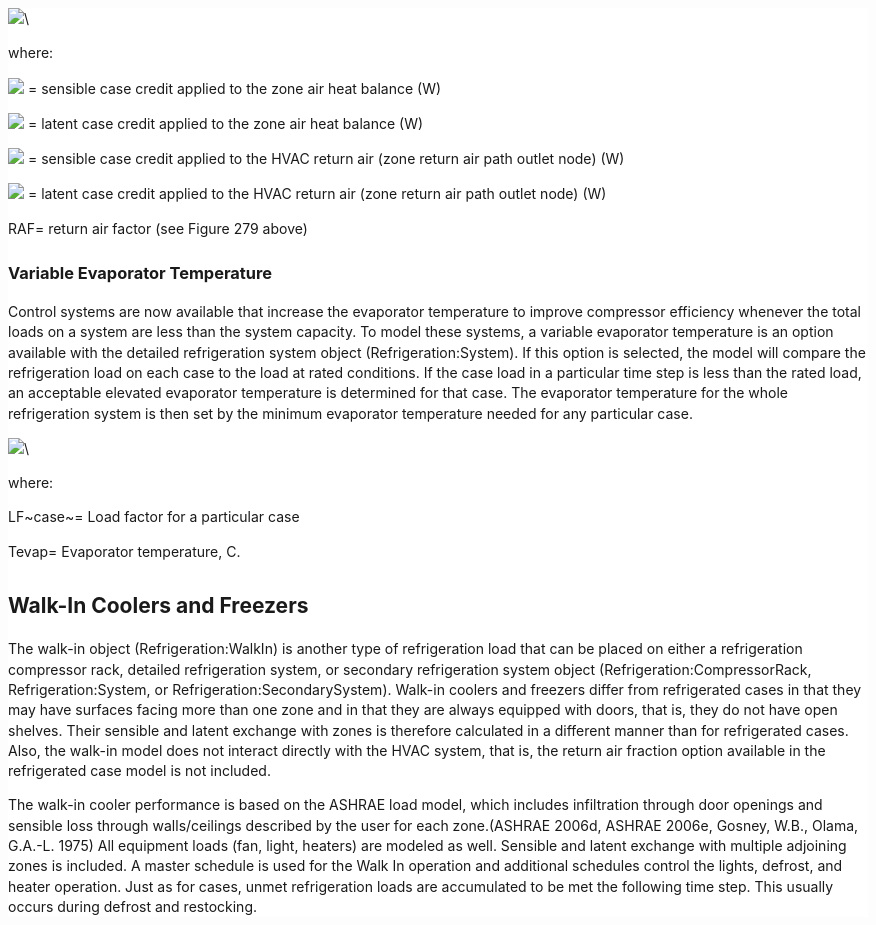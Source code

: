 
![](media/image5859.png)\


where:

![](media/image5860.png) = sensible case credit applied to the zone air heat balance (W)

![](media/image5861.png) = latent case credit applied to the zone air heat balance (W)

![](media/image5862.png) = sensible case credit applied to the HVAC return air (zone return air path outlet node) (W)

![](media/image5863.png) = latent case credit applied to the HVAC return air (zone return air path outlet node) (W)

RAF= return air factor (see Figure 279 above)

### Variable Evaporator Temperature

Control systems are now available that increase the evaporator temperature to improve compressor efficiency whenever the total loads on a system are less than the system capacity. To model these systems, a variable evaporator temperature is an option available with the detailed refrigeration system object (Refrigeration:System). If this option is selected, the model will compare the refrigeration load on each case to the load at rated conditions. If the case load in a particular time step is less than the rated load, an acceptable elevated evaporator temperature is determined for that case. The evaporator temperature for the whole refrigeration system is then set by the minimum evaporator temperature needed for any particular case.

![](media/image5864.png)\


where:

LF~case~= Load factor for a particular case

Tevap= Evaporator temperature, C.

## Walk-In Coolers and Freezers

The walk-in object (Refrigeration:WalkIn) is another type of refrigeration load that can be placed on either a refrigeration compressor rack, detailed refrigeration system, or secondary refrigeration system object (Refrigeration:CompressorRack, Refrigeration:System, or Refrigeration:SecondarySystem). Walk-in coolers and freezers differ from refrigerated cases in that they may have surfaces facing more than one zone and in that they are always equipped with doors, that is, they do not have open shelves. Their sensible and latent exchange with zones is therefore calculated in a different manner than for refrigerated cases. Also, the walk-in model does not interact directly with the HVAC system, that is, the return air fraction option available in the refrigerated case model is not included.

The walk-in cooler performance is based on the ASHRAE load model, which includes infiltration through door openings and sensible loss through walls/ceilings described by the user for each zone.(ASHRAE 2006d, ASHRAE 2006e, Gosney, W.B., Olama, G.A.-L. 1975) All equipment loads (fan, light, heaters) are modeled as well.  Sensible and latent exchange with multiple adjoining zones is included. A master schedule is used for the Walk In operation and  additional schedules control the lights, defrost, and heater operation.  Just as for cases, unmet refrigeration loads are accumulated to be met the following time step.  This usually occurs during defrost and  restocking.
